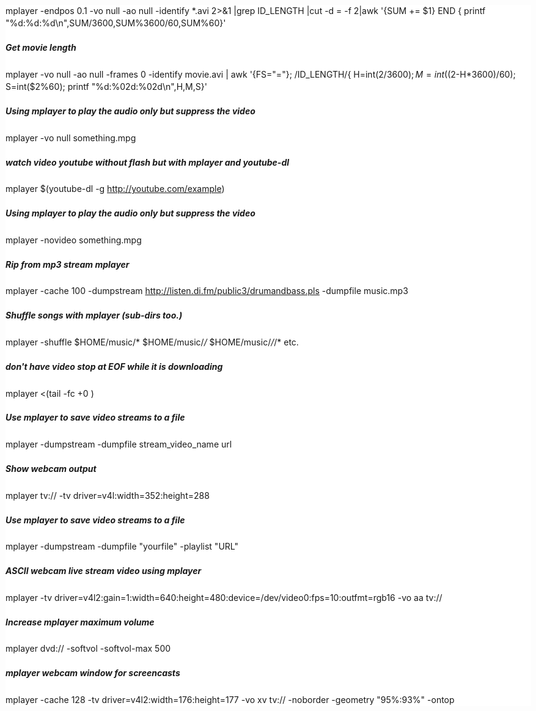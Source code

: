   mplayer  -endpos 0.1 -vo null -ao null -identify *.avi 2>&1 |grep ID_LENGTH |cut -d = -f 2|awk '{SUM += $1} END { printf "%d:%d:%d\n",SUM/3600,SUM%3600/60,SUM%60}'

##### Get movie length

   mplayer  -vo null -ao null -frames 0 -identify movie.avi | awk '{FS="="}; /ID_LENGTH/{ H=int($2/3600); M=int(($2-H*3600)/60); S=int($2%60); printf "%d:%02d:%02d\n",H,M,S}'

##### Using mplayer to play the audio only but suppress the video

   mplayer  -vo null something.mpg

##### watch video youtube without flash but with mplayer and youtube-dl

   mplayer  $(youtube-dl -g http://youtube.com/example)

##### Using mplayer to play the audio only but suppress the video

   mplayer  -novideo something.mpg

##### Rip from mp3 stream mplayer

   mplayer  -cache 100 -dumpstream http://listen.di.fm/public3/drumandbass.pls -dumpfile music.mp3

##### Shuffle songs with mplayer (sub-dirs too.)

   mplayer  -shuffle $HOME/music/* $HOME/music/*/* $HOME/music/*/*/* etc.

##### don't have video stop at EOF while it is downloading

   mplayer  <(tail -fc +0 <filename>)

##### Use mplayer to save video streams to a file

   mplayer  -dumpstream -dumpfile stream_video_name url

##### Show webcam output

   mplayer  tv:// -tv driver=v4l:width=352:height=288

##### Use mplayer to save video streams to a file

   mplayer  -dumpstream -dumpfile "yourfile" -playlist "URL"

##### ASCII webcam live stream video using mplayer

   mplayer  -tv driver=v4l2:gain=1:width=640:height=480:device=/dev/video0:fps=10:outfmt=rgb16 -vo aa tv://

##### Increase mplayer maximum volume

   mplayer  dvd:// -softvol -softvol-max 500

##### mplayer webcam window for screencasts

   mplayer  -cache 128 -tv driver=v4l2:width=176:height=177 -vo xv tv:// -noborder -geometry "95%:93%" -ontop
